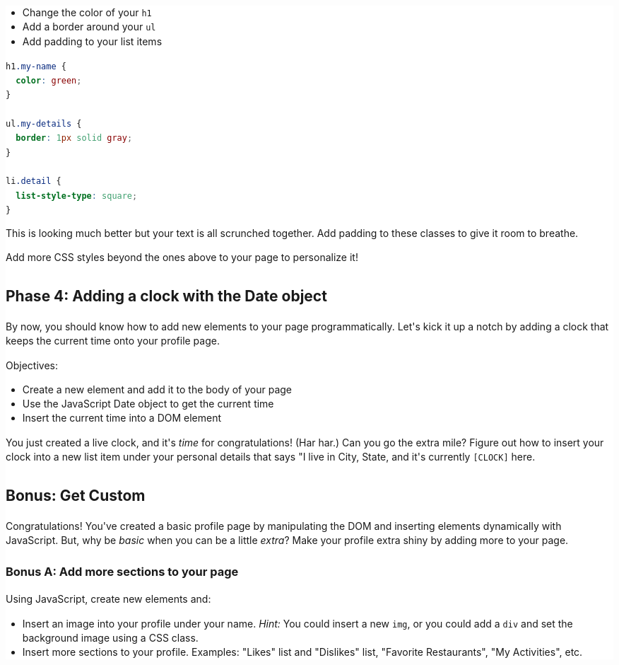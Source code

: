 - Change the color of your `h1`
- Add a border around your `ul`
- Add padding to your list items

```css
h1.my-name {
  color: green;
}

ul.my-details {
  border: 1px solid gray;
}

li.detail {
  list-style-type: square;
}
```

This is looking much better but your text is all scrunched together. Add
padding to these classes to give it room to breathe.

Add more CSS styles beyond the ones above to your page to personalize it!

## Phase 4: Adding a clock with the Date object

By now, you should know how to add new elements to your page programmatically.
Let's kick it up a notch by adding a clock that keeps the current time onto your
profile page.

Objectives:

- Create a new element and add it to the body of your page
- Use the JavaScript Date object to get the current time
- Insert the current time into a DOM element

You just created a live clock, and it's _time_ for congratulations! (Har har.)
Can you go the extra mile? Figure out how to insert your clock into a new list
item under your personal details that says "I live in City, State, and it's
currently `[CLOCK]` here.

## Bonus: Get Custom

Congratulations! You've created a basic profile page by manipulating the DOM and
inserting elements dynamically with JavaScript. But, why be _basic_ when you can
be a little _extra_? Make your profile extra shiny by adding more to your page.

### Bonus A: Add more sections to your page

Using JavaScript, create new elements and:

- Insert an image into your profile under your name. _Hint:_ You could insert a
  new `img`, or you could add a `div` and set the background image using a CSS
  class.
- Insert more sections to your profile. Examples: "Likes" list and "Dislikes"
  list, "Favorite Restaurants", "My Activities", etc.

